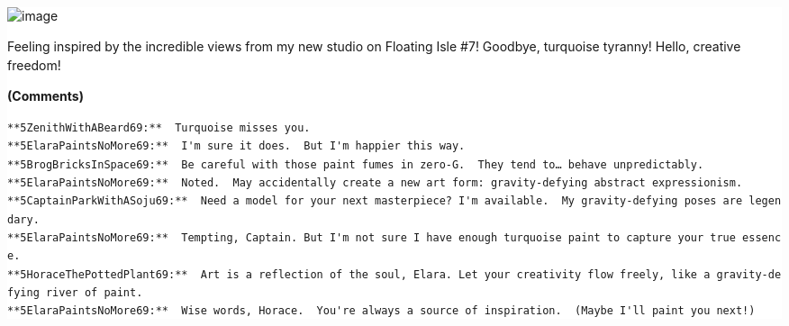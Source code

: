 
![image](https://github.com/user-attachments/assets/59fd6ff9-6931-4d12-9e46-3d6aa7297790)


Feeling inspired by the incredible views from my new studio on Floating Isle #7!  Goodbye, turquoise tyranny! Hello, creative freedom! 


**(Comments)**

```text
**5ZenithWithABeard69:**  Turquoise misses you.
**5ElaraPaintsNoMore69:**  I'm sure it does.  But I'm happier this way.
**5BrogBricksInSpace69:**  Be careful with those paint fumes in zero-G.  They tend to… behave unpredictably.
**5ElaraPaintsNoMore69:**  Noted.  May accidentally create a new art form: gravity-defying abstract expressionism.
**5CaptainParkWithASoju69:**  Need a model for your next masterpiece? I'm available.  My gravity-defying poses are legendary. 
**5ElaraPaintsNoMore69:**  Tempting, Captain. But I'm not sure I have enough turquoise paint to capture your true essence.  
**5HoraceThePottedPlant69:**  Art is a reflection of the soul, Elara. Let your creativity flow freely, like a gravity-defying river of paint.  
**5ElaraPaintsNoMore69:**  Wise words, Horace.  You're always a source of inspiration.  (Maybe I'll paint you next!) 
```
